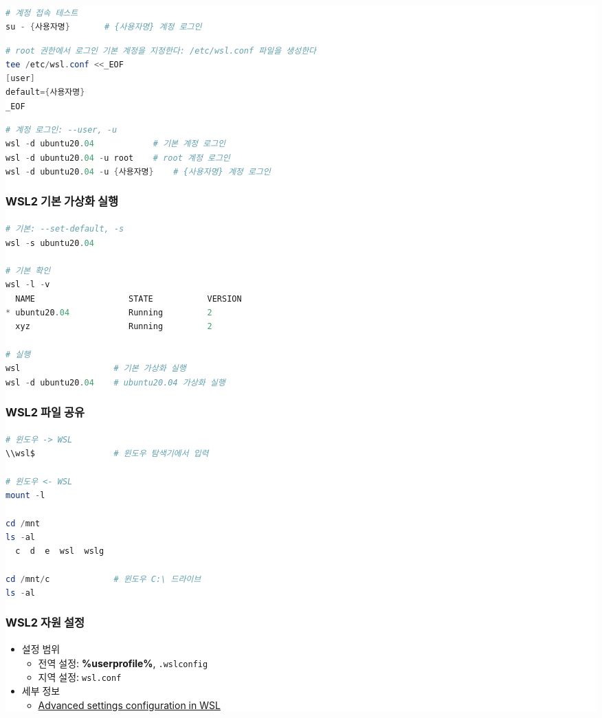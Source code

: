 ```powershell
# 계정 접속 테스트
su - {사용자명}       # {사용자명} 계정 로그인
```

```powershell
# root 권한에서 로그인 기본 계정을 지정한다: /etc/wsl.conf 파일을 생성한다
tee /etc/wsl.conf <<_EOF
[user]
default={사용자명}
_EOF
```

```powershell
# 계정 로그인: --user, -u
wsl -d ubuntu20.04            # 기본 계정 로그인
wsl -d ubuntu20.04 -u root    # root 계정 로그인
wsl -d ubuntu20.04 -u {사용자명}    # {사용자명} 계정 로그인
```

### WSL2 기본 가상화 실행
```powershell
# 기본: --set-default, -s
wsl -s ubuntu20.04

# 기본 확인
wsl -l -v
  NAME                   STATE           VERSION
* ubuntu20.04            Running         2
  xyz                    Running         2

# 실행
wsl                   # 기본 가상화 실행
wsl -d ubuntu20.04    # ubuntu20.04 가상화 실행
```

### WSL2 파일 공유
```powershell
# 윈도우 -> WSL
\\wsl$                # 윈도우 탐색기에서 입력

# 윈도우 <- WSL
mount -l

cd /mnt
ls -al
  c  d  e  wsl  wslg

cd /mnt/c             # 윈도우 C:\ 드라이브
ls -al
```

### WSL2 자원 설정
- 설정 범위
  - 전역 설정: **%userprofile%**, `.wslconfig`
  - 지역 설정: `wsl.conf`
- 세부 정보
  - [Advanced settings configuration in WSL](https://learn.microsoft.com/en-us/windows/wsl/wsl-config)
